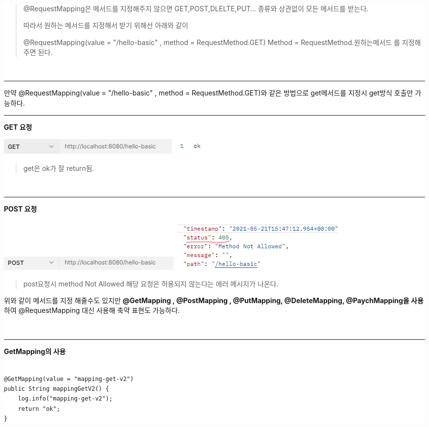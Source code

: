 > @RequestMapping은 메서드를 지정해주지 않으면 GET,POST,DLELTE,PUT… 종류와 상관없이 모든 메서드를 받는다.
>
>따라서 원하는 메서드를 지정해서 받기 위해선 아래와 같이
>
>@RequestMapping(value = "/hello-basic" , method = RequestMethod.GET)
Method = RequestMethod.원하는메서드 를 지정해주면 된다.

</br>

<hr />

만약 @RequestMapping(value = "/hello-basic" , method = RequestMethod.GET)와 같은 방법으로
get메서드를 지정시 get방식 호출만 가능하다.

<hr />

**GET 요청**

![리퀘스트겟맵핑ok](/assets/리퀘스트겟맵핑ok.png)
![ok](/assets/ok.png)

>get은 ok가 잘 return됨.

<br />

<hr />

**POST 요청**

![리퀘스트mapping post거절](/assets/리퀘스트mapping%20post거절.png)
![post_method_not_allowed](/assets/post_method_not_allowed.png)

>post요청시 method Not Allowed 해당 요청은 허용되지 않는다는 에러 메시지가 나온다.


위와 같이 메서드를 지정 해줄수도 있지만 **@GetMapping , @PostMapping , @PutMapping, @DeleteMapping, @PaychMapping을 사용**하여 @RequestMapping 대신 사용해 축약 표현도 가능하다.

<br/>

<hr />

**GetMapping의 사용**

```

@GetMapping(value = "mapping-get-v2")
public String mappingGetV2() {
    log.info("mapping-get-v2");
    return "ok";
}

```
